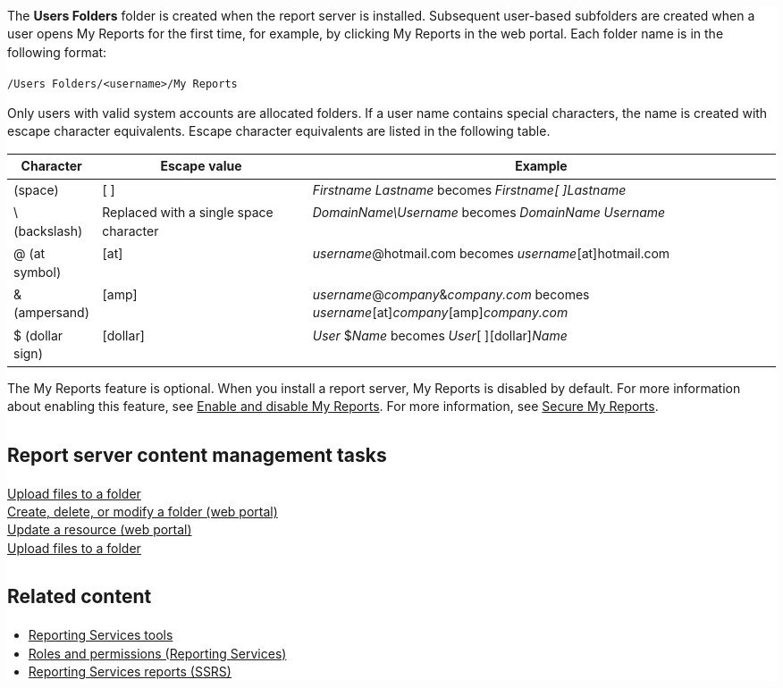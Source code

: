  The **Users Folders** folder is created when the report server is installed. Subsequent user-based subfolders are created when a user opens My Reports for the first time, for example, by clicking My Reports in the web portal. Each folder name is in the following format:  
  
```  
/Users Folders/<username>/My Reports  
```  
  
 Only users with valid system accounts are allocated folders. If a user name contains special characters, the name is created with escape character equivalents. Escape character equivalents are listed in the following table.  
  
|Character|Escape value|Example|  
|---------------|------------------|-------------|  
|(space)|[ ]|*Firstname Lastname* becomes *Firstname[ ]Lastname*|  
|\ (backslash)|Replaced with a single space character|*DomainName\Username* becomes *DomainName Username*|  
|@ (at symbol)|[at]|*username*@hotmail.com becomes *username*[at]hotmail.com|  
|& (ampersand)|[amp]|*username*@*company*&*company.com* becomes *username*[at]*company*[amp]*company.com*|  
|$ (dollar sign)|[dollar]|*User* $*Name* becomes *User*[ ][dollar]*Name*|  
  
 The My Reports feature is optional. When you install a report server, My Reports is disabled by default. For more information about enabling this feature, see [Enable and disable My Reports](../../reporting-services/report-server/enable-and-disable-my-reports.md). For more information, see [Secure My Reports](../../reporting-services/security/secure-my-reports.md).  
  
## Report server content management tasks  
 [Upload files to a folder](../../reporting-services/report-server/upload-files-to-a-folder.md)  
 [Create, delete, or modify a folder (web portal)](../../reporting-services/report-server/create-delete-or-modify-a-folder-web-portal.md)  
 [Update a resource (web portal)](../../reporting-services/report-server/update-a-resource-report-manager.md)  
 [Upload files to a folder](../../reporting-services/report-server/upload-files-to-a-folder.md)  
  
## Related content

- [Reporting Services tools](../../reporting-services/tools/reporting-services-tools.md)
- [Roles and permissions &#40;Reporting Services&#41;](../../reporting-services/security/roles-and-permissions-reporting-services.md)
- [Reporting Services reports &#40;SSRS&#41;](../../reporting-services/reports/reporting-services-reports-ssrs.md)
